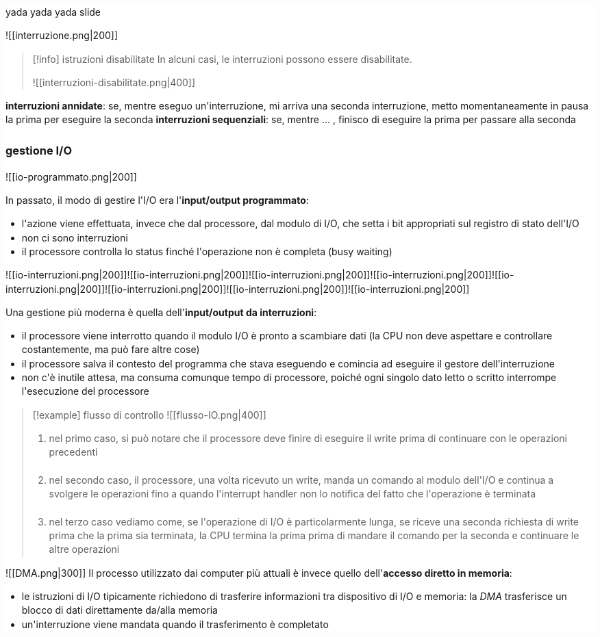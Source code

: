 
yada yada yada slide

![[interruzione.png|200]]

>[!info] istruzioni disabilitate
>In alcuni casi, le interruzioni possono essere disabilitate.
> 
>![[interruzioni-disabilitate.png|400]]


**interruzioni annidate**: se, mentre eseguo un'interruzione, mi arriva una seconda interruzione, metto momentaneamente in pausa la prima per eseguire la seconda
**interruzioni sequenziali**: se, mentre ... , finisco di eseguire la prima per passare alla seconda

### gestione I/O
![[io-programmato.png|200]]
 
In passato, il modo di gestire l'I/O era l'**input/output programmato**: 
- l'azione viene effettuata, invece che dal processore, dal modulo di I/O, che setta i bit appropriati sul registro di stato dell'I/O
- non ci sono interruzioni
- il processore controlla lo status finché l'operazione non è completa (busy waiting)

![[io-interruzioni.png|200]]![[io-interruzioni.png|200]]![[io-interruzioni.png|200]]![[io-interruzioni.png|200]]![[io-interruzioni.png|200]]![[io-interruzioni.png|200]]![[io-interruzioni.png|200]]![[io-interruzioni.png|200]]

Una gestione più moderna è quella dell'**input/output da interruzioni**:
- il processore viene interrotto quando il modulo I/O è pronto a scambiare dati (la CPU non deve aspettare e controllare costantemente, ma può fare altre cose)
- il processore salva il contesto del programma che stava eseguendo e comincia ad eseguire il gestore dell'interruzione
- non c'è inutile attesa, ma consuma comunque tempo di processore, poiché ogni singolo dato letto o scritto interrompe l'esecuzione del processore
 > [!example] flusso di controllo
> ![[flusso-IO.png|400]]
>  
>  1) nel primo caso, si può notare che il processore deve finire di eseguire il write prima di continuare con le operazioni precedenti <br></br>
>  2) nel secondo caso, il processore, una volta ricevuto un write, manda un comando al modulo dell'I/O e continua a svolgere le operazioni fino a quando l'interrupt handler non lo notifica del fatto che l'operazione è terminata <br></br>
>  3) nel terzo caso vediamo come, se l'operazione di I/O è particolarmente lunga, se riceve una seconda richiesta di write prima che la prima sia terminata, la CPU termina la prima prima di mandare il comando per la seconda e continuare le altre operazioni

![[DMA.png|300]]
Il processo utilizzato dai computer più attuali è invece quello dell'**accesso diretto in memoria**:
- le istruzioni di I/O tipicamente richiedono di trasferire informazioni tra dispositivo di I/O e memoria: la *DMA* trasferisce un blocco di dati direttamente da/alla memoria
- un'interruzione viene mandata quando il trasferimento è completato
